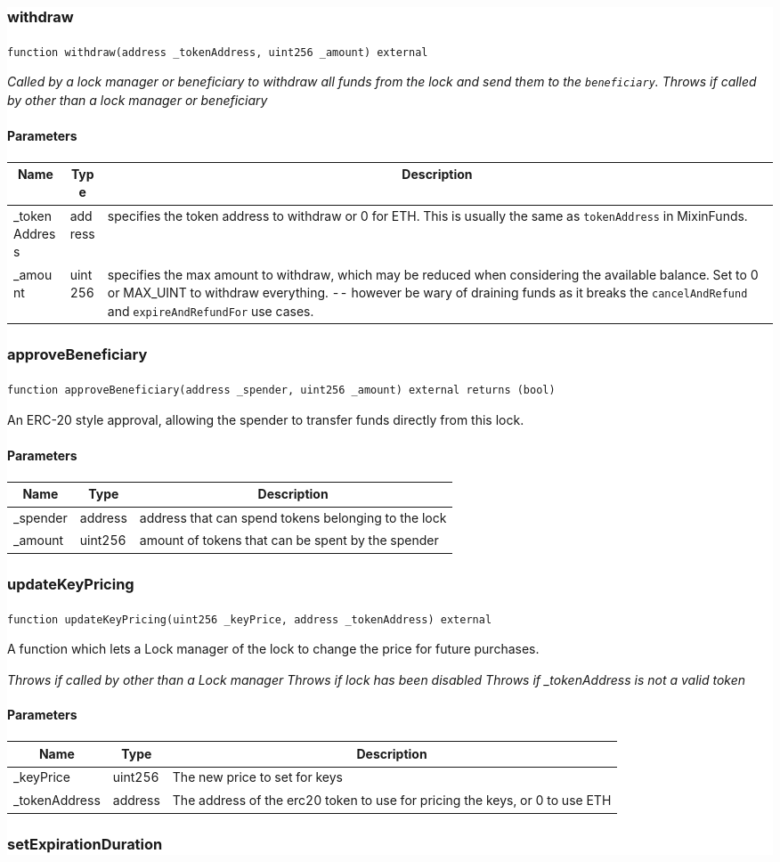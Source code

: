 ### withdraw

```solidity
function withdraw(address _tokenAddress, uint256 _amount) external
```

_Called by a lock manager or beneficiary to withdraw all funds from the lock and send them to the `beneficiary`.
Throws if called by other than a lock manager or beneficiary_

#### Parameters

| Name           | Type    | Description                                                                                                                                                                                                                                                 |
| -------------- | ------- | ----------------------------------------------------------------------------------------------------------------------------------------------------------------------------------------------------------------------------------------------------------- |
| \_tokenAddress | address | specifies the token address to withdraw or 0 for ETH. This is usually the same as `tokenAddress` in MixinFunds.                                                                                                                                             |
| \_amount       | uint256 | specifies the max amount to withdraw, which may be reduced when considering the available balance. Set to 0 or MAX_UINT to withdraw everything. -- however be wary of draining funds as it breaks the `cancelAndRefund` and `expireAndRefundFor` use cases. |

### approveBeneficiary

```solidity
function approveBeneficiary(address _spender, uint256 _amount) external returns (bool)
```

An ERC-20 style approval, allowing the spender to transfer funds directly from this lock.

#### Parameters

| Name      | Type    | Description                                         |
| --------- | ------- | --------------------------------------------------- |
| \_spender | address | address that can spend tokens belonging to the lock |
| \_amount  | uint256 | amount of tokens that can be spent by the spender   |

### updateKeyPricing

```solidity
function updateKeyPricing(uint256 _keyPrice, address _tokenAddress) external
```

A function which lets a Lock manager of the lock to change the price for future purchases.

_Throws if called by other than a Lock manager
Throws if lock has been disabled
Throws if \_tokenAddress is not a valid token_

#### Parameters

| Name           | Type    | Description                                                                 |
| -------------- | ------- | --------------------------------------------------------------------------- |
| \_keyPrice     | uint256 | The new price to set for keys                                               |
| \_tokenAddress | address | The address of the erc20 token to use for pricing the keys, or 0 to use ETH |

### setExpirationDuration
